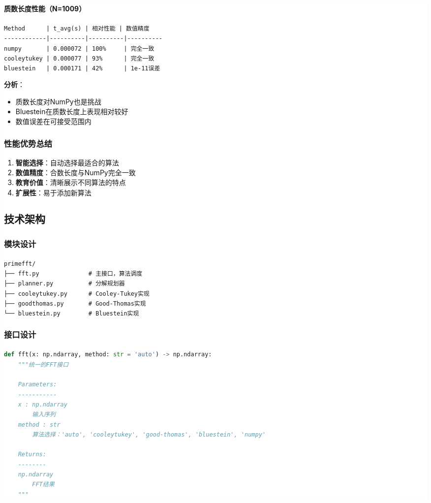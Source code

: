#### 质数长度性能（N=1009）
```
Method      | t_avg(s) | 相对性能 | 数值精度
------------|----------|----------|----------
numpy       | 0.000072 | 100%     | 完全一致
cooleytukey | 0.000077 | 93%      | 完全一致
bluestein   | 0.000171 | 42%      | 1e-11误差
```

**分析**：
- 质数长度对NumPy也是挑战
- Bluestein在质数长度上表现相对较好
- 数值误差在可接受范围内

### 性能优势总结

1. **智能选择**：自动选择最适合的算法
2. **数值精度**：合数长度与NumPy完全一致
3. **教育价值**：清晰展示不同算法的特点
4. **扩展性**：易于添加新算法

## 技术架构

### 模块设计

```
primefft/
├── fft.py              # 主接口，算法调度
├── planner.py          # 分解规划器
├── cooleytukey.py      # Cooley-Tukey实现
├── goodthomas.py       # Good-Thomas实现
└── bluestein.py        # Bluestein实现
```

### 接口设计

```python
def fft(x: np.ndarray, method: str = 'auto') -> np.ndarray:
    """统一的FFT接口
    
    Parameters:
    -----------
    x : np.ndarray
        输入序列
    method : str
        算法选择：'auto', 'cooleytukey', 'good-thomas', 'bluestein', 'numpy'
    
    Returns:
    --------
    np.ndarray
        FFT结果
    """
```
